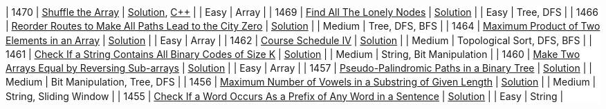 | 1470 | [Shuffle the Array](https://leetcode.com/problems/shuffle-the-array/)                                                                                                                        | [Solution](https://github.com/pmgohil45/Leetcode/blob/master/src/main/java/com/fishercoder/solutions/secondthousand/_1470.java), [C++](../master/cpp/_1470.cpp)                                                       |                                                     | Easy       | Array                                                                |
| 1469 | [Find All The Lonely Nodes](https://leetcode.com/problems/find-all-the-lonely-nodes/)                                                                                                        | [Solution](https://github.com/pmgohil45/Leetcode/blob/master/src/main/java/com/fishercoder/solutions/secondthousand/_1469.java)                                                                                       |                                                     | Easy       | Tree, DFS                                                            |
| 1466 | [Reorder Routes to Make All Paths Lead to the City Zero](https://leetcode.com/problems/reorder-routes-to-make-all-paths-lead-to-the-city-zero/)                                              | [Solution](https://github.com/pmgohil45/Leetcode/blob/master/src/main/java/com/fishercoder/solutions/secondthousand/_1466.java)                                                                                       |                                                     | Medium     | Tree, DFS, BFS                                                       |
| 1464 | [Maximum Product of Two Elements in an Array](https://leetcode.com/problems/maximum-product-of-two-elements-in-an-array/)                                                                    | [Solution](https://github.com/pmgohil45/Leetcode/blob/master/src/main/java/com/fishercoder/solutions/secondthousand/_1464.java)                                                                                       |                                                     | Easy       | Array                                                                |
| 1462 | [Course Schedule IV](https://leetcode.com/problems/course-schedule-iv/)                                                | [Solution](https://github.com/pmgohil45/Leetcode/blob/master/src/main/java/com/fishercoder/solutions/secondthousand/_1462.java)                                                                                       |                                                     | Medium     | Topological Sort, DFS, BFS                                           |
| 1461 | [Check If a String Contains All Binary Codes of Size K](https://leetcode.com/problems/check-if-a-string-contains-all-binary-codes-of-size-k/)                                                | [Solution](https://github.com/pmgohil45/Leetcode/blob/master/src/main/java/com/fishercoder/solutions/secondthousand/_1461.java)                                                                                       |                                                     | Medium     | String, Bit Manipulation                                             |
| 1460 | [Make Two Arrays Equal by Reversing Sub-arrays](https://leetcode.com/problems/make-two-arrays-equal-by-reversing-sub-arrays/)                                                                | [Solution](https://github.com/pmgohil45/Leetcode/blob/master/src/main/java/com/fishercoder/solutions/secondthousand/_1460.java)                                                                                       |                                                     | Easy       | Array                                                                |
| 1457 | [Pseudo-Palindromic Paths in a Binary Tree](https://leetcode.com/problems/pseudo-palindromic-paths-in-a-binary-tree/)                                                                        | [Solution](https://github.com/pmgohil45/Leetcode/blob/master/src/main/java/com/fishercoder/solutions/secondthousand/_1457.java)                                                                                       |                                                     | Medium     | Bit Manipulation, Tree, DFS                                          |
| 1456 | [Maximum Number of Vowels in a Substring of Given Length](https://leetcode.com/problems/maximum-number-of-vowels-in-a-substring-of-given-length/)                                            | [Solution](https://github.com/pmgohil45/Leetcode/blob/master/src/main/java/com/fishercoder/solutions/secondthousand/_1456.java)                                                                                       |                                                     | Medium     | String, Sliding Window                                               |
| 1455 | [Check If a Word Occurs As a Prefix of Any Word in a Sentence](https://leetcode.com/problems/check-if-a-word-occurs-as-a-prefix-of-any-word-in-a-sentence/)                                  | [Solution](https://github.com/pmgohil45/Leetcode/blob/master/src/main/java/com/fishercoder/solutions/secondthousand/_1455.java)                                                                                       |                                                     | Easy       | String                                                               |
